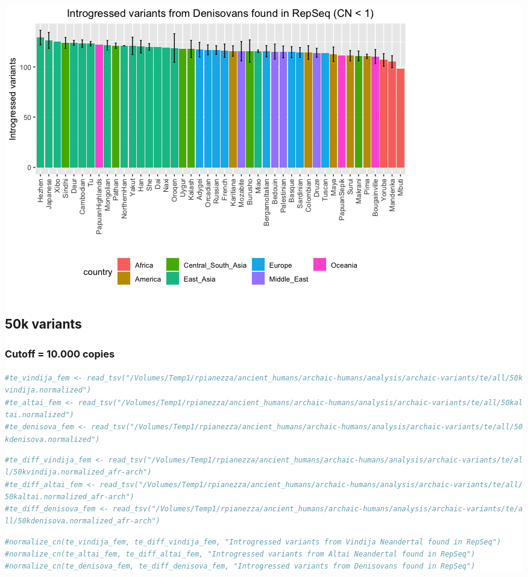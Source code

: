 ![](02.archaic-SNPs_files/figure-gfm/unnamed-chunk-22-3.png)

## 50k variants

### Cutoff = 10.000 copies

``` r
#te_vindija_fem <- read_tsv("/Volumes/Temp1/rpianezza/ancient_humans/archaic-humans/analysis/archaic-variants/te/all/50kvindija.normalized")
#te_altai_fem <- read_tsv("/Volumes/Temp1/rpianezza/ancient_humans/archaic-humans/analysis/archaic-variants/te/all/50kaltai.normalized")
#te_denisova_fem <- read_tsv("/Volumes/Temp1/rpianezza/ancient_humans/archaic-humans/analysis/archaic-variants/te/all/50kdenisova.normalized")
```

``` r
#te_diff_vindija_fem <- read_tsv("/Volumes/Temp1/rpianezza/ancient_humans/archaic-humans/analysis/archaic-variants/te/all/50kvindija.normalized_afr-arch")
#te_diff_altai_fem <- read_tsv("/Volumes/Temp1/rpianezza/ancient_humans/archaic-humans/analysis/archaic-variants/te/all/50kaltai.normalized_afr-arch")
#te_diff_denisova_fem <- read_tsv("/Volumes/Temp1/rpianezza/ancient_humans/archaic-humans/analysis/archaic-variants/te/all/50kdenisova.normalized_afr-arch")
```

``` r
#normalize_cn(te_vindija_fem, te_diff_vindija_fem, "Introgressed variants from Vindija Neandertal found in RepSeq")
#normalize_cn(te_altai_fem, te_diff_altai_fem, "Introgressed variants from Altai Neandertal found in RepSeq")
#normalize_cn(te_denisova_fem, te_diff_denisova_fem, "Introgressed variants from Denisovans found in RepSeq")
```
